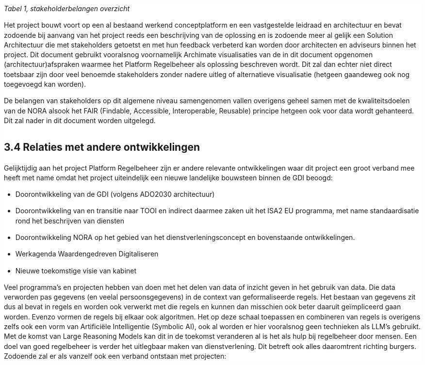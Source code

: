 *Tabel 1, stakeholderbelangen overzicht*

Het project bouwt voort op een al bestaand werkend conceptplatform en
een vastgestelde leidraad en architectuur en bevat zodoende bij aanvang
van het project reeds een beschrijving van de oplossing en is zodoende
meer al gelijk een Solution Architectuur die met stakeholders getoetst
en met hun feedback verbeterd kan worden door architecten en adviseurs
binnen het project. Dit document gebruikt vooralsnog voornamelijk
Archimate visualisaties van de in dit document opgenomen
(architectuur)afspraken waarmee het Platform Regelbeheer als oplossing
beschreven wordt. Dit zal dan echter niet direct toetsbaar zijn door
veel benoemde stakeholders zonder nadere uitleg of alternatieve
visualisatie (hetgeen gaandeweg ook nog toegevoegd kan worden).

De belangen van stakeholders op dit algemene niveau samengenomen vallen
overigens geheel samen met de kwaliteitsdoelen van de NORA alsook het
FAIR (Findable, Accessible, Interoperable, Reusable) principe hetgeen
ook voor data wordt gehanteerd. Dit zal nader in dit document worden
uitgelegd.

## 3.4 Relaties met andere ontwikkelingen

Gelijktijdig aan het project Platform Regelbeheer zijn er andere
relevante ontwikkelingen waar dit project een groot verband mee heeft
met name omdat het project uiteindelijk een nieuwe landelijke bouwsteen
binnen de GDI beoogd:

- Doorontwikkeling van de GDI (volgens ADO2030 architectuur)

- Doorontwikkeling van en transitie naar TOOI en indirect daarmee zaken
  uit het ISA2 EU programma, met name standaardisatie rond het
  beschrijven van diensten

- Doorontwikkeling NORA op het gebied van het dienstverleningsconcept en
  bovenstaande ontwikkelingen.

- Werkagenda Waardengedreven Digitaliseren

- Nieuwe toekomstige visie van kabinet

Veel programma’s en projecten hebben van doen met het delen van data of
inzicht geven in het gebruik van data. Die data verworden pas gegevens
(en veelal persoonsgegevens) in de context van geformaliseerde regels.
Het bestaan van gegevens zit dus al bevat in regels en worden ook
verwerkt met die regels en kunnen dan misschien ook beter daaruit
geïmpliceerd gaan worden. Evenzo vormen de regels bij elkaar ook
algoritmen. Het op deze schaal toepassen en combineren van regels is
overigens zelfs ook een vorm van Artificiële Intelligentie (Symbolic
AI), ook al worden er hier vooralsnog geen technieken als LLM’s
gebruikt. Met de komst van Large Reasoning Models kan dit in de toekomst
veranderen al is het als hulp bij regelbeheer door mensen. Een doel van
goed regelbeheer is verder het uitlegbaar maken van dienstverlening. Dit
betreft ook alles daaromtrent richting burgers. Zodoende zal er als
vanzelf ook een verband ontstaan met projecten:
